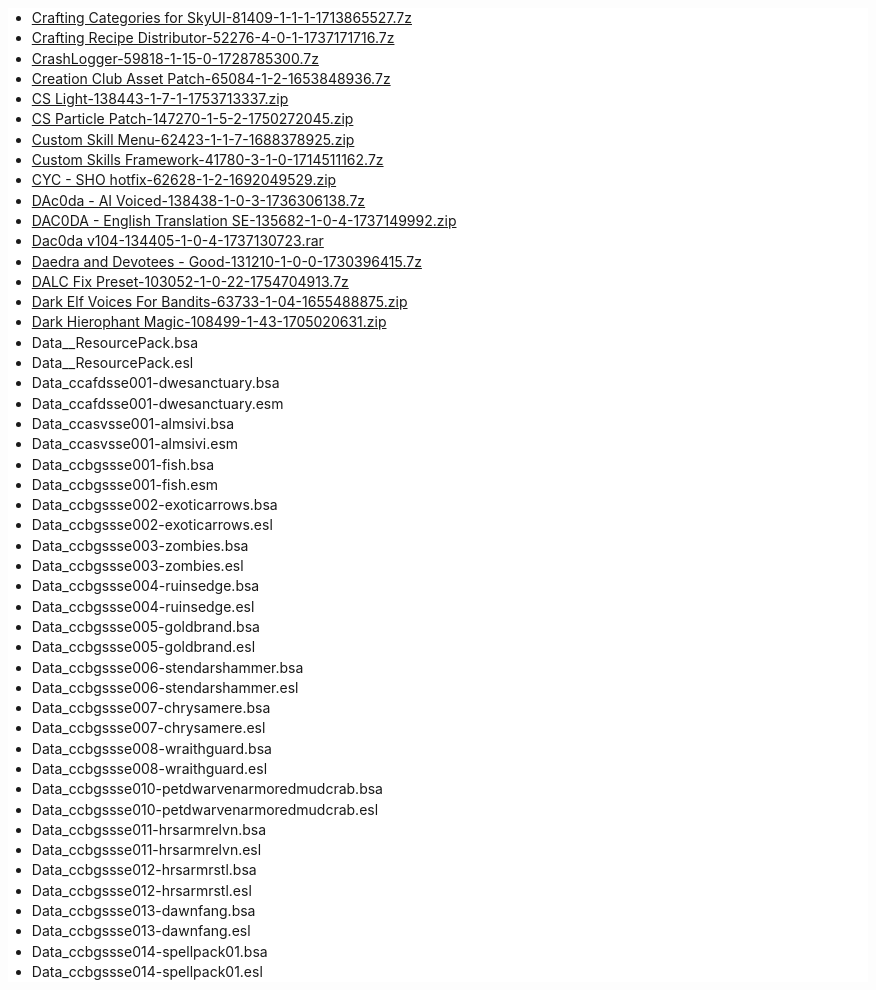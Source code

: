 *  [Crafting Categories for SkyUI-81409-1-1-1-1713865527.7z](https://www.nexusmods.com/skyrimspecialedition/mods/81409/?tab=files&file_id=493920)
*  [Crafting Recipe Distributor-52276-4-0-1-1737171716.7z](https://www.nexusmods.com/skyrimspecialedition/mods/52276/?tab=files&file_id=584653)
*  [CrashLogger-59818-1-15-0-1728785300.7z](https://www.nexusmods.com/skyrimspecialedition/mods/59818/?tab=files&file_id=551592)
*  [Creation Club Asset Patch-65084-1-2-1653848936.7z](https://www.nexusmods.com/skyrimspecialedition/mods/65084/?tab=files&file_id=287478)
*  [CS Light-138443-1-7-1-1753713337.zip](https://www.nexusmods.com/skyrimspecialedition/mods/138443/?tab=files&file_id=650892)
*  [CS Particle Patch-147270-1-5-2-1750272045.zip](https://www.nexusmods.com/skyrimspecialedition/mods/147270/?tab=files&file_id=639279)
*  [Custom Skill Menu-62423-1-1-7-1688378925.zip](https://www.nexusmods.com/skyrimspecialedition/mods/62423/?tab=files&file_id=403347)
*  [Custom Skills Framework-41780-3-1-0-1714511162.7z](https://www.nexusmods.com/skyrimspecialedition/mods/41780/?tab=files&file_id=496520)
*  [CYC - SHO hotfix-62628-1-2-1692049529.zip](https://www.nexusmods.com/skyrimspecialedition/mods/62628/?tab=files&file_id=417128)
*  [DAc0da - AI Voiced-138438-1-0-3-1736306138.7z](https://www.nexusmods.com/skyrimspecialedition/mods/138438/?tab=files&file_id=580655)
*  [DAC0DA - English Translation SE-135682-1-0-4-1737149992.zip](https://www.nexusmods.com/skyrimspecialedition/mods/135682/?tab=files&file_id=584526)
*  [Dac0da v104-134405-1-0-4-1737130723.rar](https://www.nexusmods.com/skyrimspecialedition/mods/134405/?tab=files&file_id=584409)
*  [Daedra and Devotees - Good-131210-1-0-0-1730396415.7z](https://www.nexusmods.com/skyrimspecialedition/mods/131210/?tab=files&file_id=557484)
*  [DALC Fix Preset-103052-1-0-22-1754704913.7z](https://www.nexusmods.com/skyrimspecialedition/mods/103052/?tab=files&file_id=653985)
*  [Dark Elf Voices For Bandits-63733-1-04-1655488875.zip](https://www.nexusmods.com/skyrimspecialedition/mods/63733/?tab=files&file_id=291842)
*  [Dark Hierophant Magic-108499-1-43-1705020631.zip](https://www.nexusmods.com/skyrimspecialedition/mods/108499/?tab=files&file_id=460451)
*  Data__ResourcePack.bsa
*  Data__ResourcePack.esl
*  Data_ccafdsse001-dwesanctuary.bsa
*  Data_ccafdsse001-dwesanctuary.esm
*  Data_ccasvsse001-almsivi.bsa
*  Data_ccasvsse001-almsivi.esm
*  Data_ccbgssse001-fish.bsa
*  Data_ccbgssse001-fish.esm
*  Data_ccbgssse002-exoticarrows.bsa
*  Data_ccbgssse002-exoticarrows.esl
*  Data_ccbgssse003-zombies.bsa
*  Data_ccbgssse003-zombies.esl
*  Data_ccbgssse004-ruinsedge.bsa
*  Data_ccbgssse004-ruinsedge.esl
*  Data_ccbgssse005-goldbrand.bsa
*  Data_ccbgssse005-goldbrand.esl
*  Data_ccbgssse006-stendarshammer.bsa
*  Data_ccbgssse006-stendarshammer.esl
*  Data_ccbgssse007-chrysamere.bsa
*  Data_ccbgssse007-chrysamere.esl
*  Data_ccbgssse008-wraithguard.bsa
*  Data_ccbgssse008-wraithguard.esl
*  Data_ccbgssse010-petdwarvenarmoredmudcrab.bsa
*  Data_ccbgssse010-petdwarvenarmoredmudcrab.esl
*  Data_ccbgssse011-hrsarmrelvn.bsa
*  Data_ccbgssse011-hrsarmrelvn.esl
*  Data_ccbgssse012-hrsarmrstl.bsa
*  Data_ccbgssse012-hrsarmrstl.esl
*  Data_ccbgssse013-dawnfang.bsa
*  Data_ccbgssse013-dawnfang.esl
*  Data_ccbgssse014-spellpack01.bsa
*  Data_ccbgssse014-spellpack01.esl